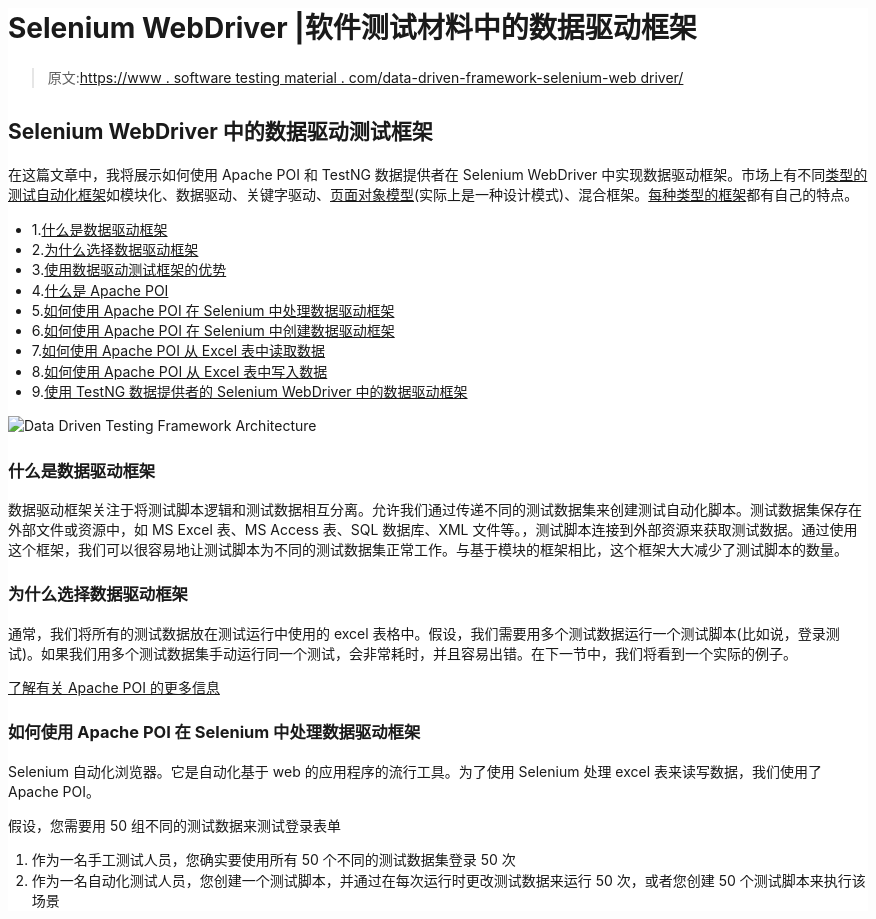# Selenium WebDriver |软件测试材料中的数据驱动框架

> 原文:[https://www . software testing material . com/data-driven-framework-selenium-web driver/](https://www.softwaretestingmaterial.com/data-driven-framework-selenium-webdriver/)

## Selenium WebDriver 中的数据驱动测试框架

在这篇文章中，我将展示如何使用 Apache POI 和 TestNG 数据提供者在 Selenium WebDriver 中实现数据驱动框架。市场上有不同[类型的测试自动化框架](https://www.softwaretestingmaterial.com/types-test-automation-frameworks/)如模块化、数据驱动、关键字驱动、[页面对象模型](https://www.softwaretestingmaterial.com/page-object-model/)(实际上是一种设计模式)、混合框架。[每种类型的框架](https://www.softwaretestingmaterial.com/types-test-automation-frameworks/)都有自己的特点。

*   1.[什么是数据驱动框架](/data-driven-framework-selenium-webdriver/#What-is-Data-Driven-Framework)
*   2.[为什么选择数据驱动框架](/data-driven-framework-selenium-webdriver/#Why-Data-Driven-Framework)
*   3.[使用数据驱动测试框架的优势](/data-driven-framework-selenium-webdriver/#Advantages-of-using-Data-Driven-Test-Framework)
*   4.[什么是 Apache POI](/data-driven-framework-selenium-webdriver/#What-is-Apache-POI)
*   5.[如何使用 Apache POI 在 Selenium 中处理数据驱动框架](/data-driven-framework-selenium-webdriver/#How-to-work-on-Data-Driven-Framework-in-Selenium-Using-Apache-POI)
*   6.[如何使用 Apache POI 在 Selenium 中创建数据驱动框架](/data-driven-framework-selenium-webdriver/#How-To-Create-Data-Driven-Framework-in-Selenium-Using-Apache-POI)
*   7.[如何使用 Apache POI 从 Excel 表中读取数据](/data-driven-framework-selenium-webdriver/#How-To-Read-Data-From-Excel-Sheet-Using-Apache-POI)
*   8.[如何使用 Apache POI 从 Excel 表中写入数据](/data-driven-framework-selenium-webdriver/#How-To-Write-Data-From-Excel-Sheet-Using-Apache-POI)
*   9.[使用 TestNG 数据提供者的 Selenium WebDriver 中的数据驱动框架](/data-driven-framework-selenium-webdriver/#Data-Driven-Framework-in-Selenium-WebDriver-using-TestNG-Data-Provider)

![Data Driven Testing Framework Architecture](img/f085899195f17200be76078496b68815.png)

### **什么是数据驱动框架**

数据驱动框架关注于将测试脚本逻辑和测试数据相互分离。允许我们通过传递不同的测试数据集来创建测试自动化脚本。测试数据集保存在外部文件或资源中，如 MS Excel 表、MS Access 表、SQL 数据库、XML 文件等。，测试脚本连接到外部资源来获取测试数据。通过使用这个框架，我们可以很容易地让测试脚本为不同的测试数据集正常工作。与基于模块的框架相比，这个框架大大减少了测试脚本的数量。

### **为什么选择数据驱动框架**

通常，我们将所有的测试数据放在测试运行中使用的 excel 表格中。假设，我们需要用多个测试数据运行一个测试脚本(比如说，登录测试)。如果我们用多个测试数据集手动运行同一个测试，会非常耗时，并且容易出错。在下一节中，我们将看到一个实际的例子。

[了解有关 Apache POI 的更多信息](https://www.softwaretestingmaterial.com/handling-excel-files-using-apache-poi/)

### **如何使用 Apache POI 在 Selenium 中处理数据驱动框架**

Selenium 自动化浏览器。它是自动化基于 web 的应用程序的流行工具。为了使用 Selenium 处理 excel 表来读写数据，我们使用了 Apache POI。

假设，您需要用 50 组不同的测试数据来测试登录表单

1.  作为一名手工测试人员，您确实要使用所有 50 个不同的测试数据集登录 50 次
2.  作为一名自动化测试人员，您创建一个测试脚本，并通过在每次运行时更改测试数据来运行 50 次，或者您创建 50 个测试脚本来执行该场景
